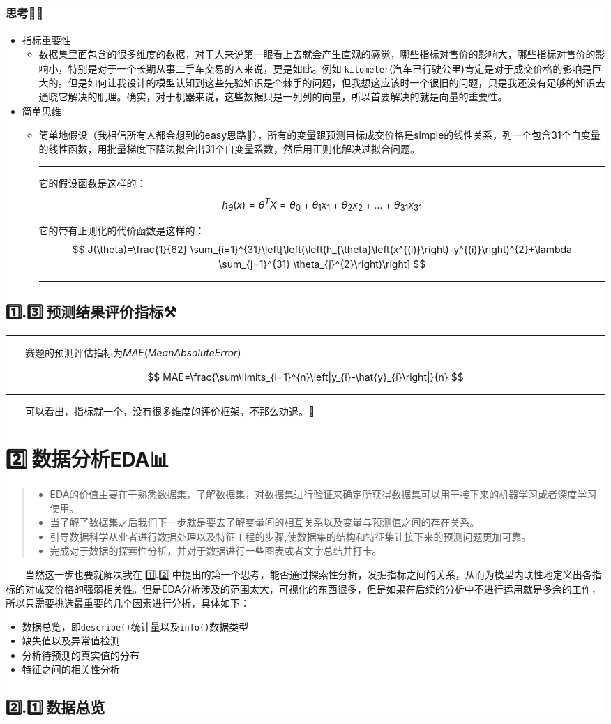 ### 思考💭💡
- 指标重要性
    - 数据集里面包含的很多维度的数据，对于人来说第一眼看上去就会产生直观的感觉，哪些指标对售价的影响大，哪些指标对售价的影响小，特别是对于一个长期从事二手车交易的人来说，更是如此。例如 `kilometer`(汽车已行驶公里)肯定是对于成交价格的影响是巨大的。但是如何让我设计的模型认知到这些先验知识是个棘手的问题，但我想这应该时一个很旧的问题，只是我还没有足够的知识去通晓它解决的肌理。确实，对于机器来说，这些数据只是一列列的向量，所以首要解决的就是向量的重要性。
- 简单思维
    - 简单地假设（我相信所有人都会想到的easy思路🤪），所有的变量跟预测目标成交价格是simple的线性关系，列一个包含31个自变量的线性函数，用批量梯度下降法拟合出31个自变量系数，然后用正则化解决过拟合问题。
        
        ---
        它的假设函数是这样的：
        $$
        h_{\theta}(x)=\theta^{T} X=\theta_{0}+\theta_{1} x_{1}+\theta_{2} x_{2}+\ldots+\theta_{31} x_{31}
        $$
        
        它的带有正则化的代价函数是这样的：
        $$
        J(\theta)=\frac{1}{62} \sum_{i=1}^{31}\left[\left(\left(h_{\theta}\left(x^{(i)}\right)-y^{(i)}\right)^{2}+\lambda \sum_{j=1}^{31} \theta_{j}^{2}\right)\right]
        $$
        
        ---
        
## 1️⃣.3️⃣ 预测结果评价指标⚒️
---
&emsp;&emsp;赛题的预测评估指标为$MAE(Mean Absolute Error)$

$$
MAE=\frac{\sum\limits_{i=1}^{n}\left|y_{i}-\hat{y}_{i}\right|}{n}
$$

---

&emsp;&emsp;可以看出，指标就一个，没有很多维度的评价框架，不那么劝退。🤔

# 2️⃣ 数据分析EDA📊
> - EDA的价值主要在于熟悉数据集，了解数据集，对数据集进行验证来确定所获得数据集可以用于接下来的机器学习或者深度学习使用。
> - 当了解了数据集之后我们下一步就是要去了解变量间的相互关系以及变量与预测值之间的存在关系。
> - 引导数据科学从业者进行数据处理以及特征工程的步骤,使数据集的结构和特征集让接下来的预测问题更加可靠。
> - 完成对于数据的探索性分析，并对于数据进行一些图表或者文字总结并打卡。

&emsp;&emsp;当然这一步也要就解决我在 1️⃣.2️⃣ 中提出的第一个思考，能否通过探索性分析，发掘指标之间的关系，从而为模型内联性地定义出各指标的对成交价格的强弱相关性。但是EDA分析涉及的范围太大，可视化的东西很多，但是如果在后续的分析中不进行运用就是多余的工作，所以只需要挑选最重要的几个因素进行分析，具体如下：

- 数据总览，即`describe()`统计量以及`info()`数据类型
- 缺失值以及异常值检测
- 分析待预测的真实值的分布
- 特征之间的相关性分析

## 2️⃣.1️⃣ 数据总览
